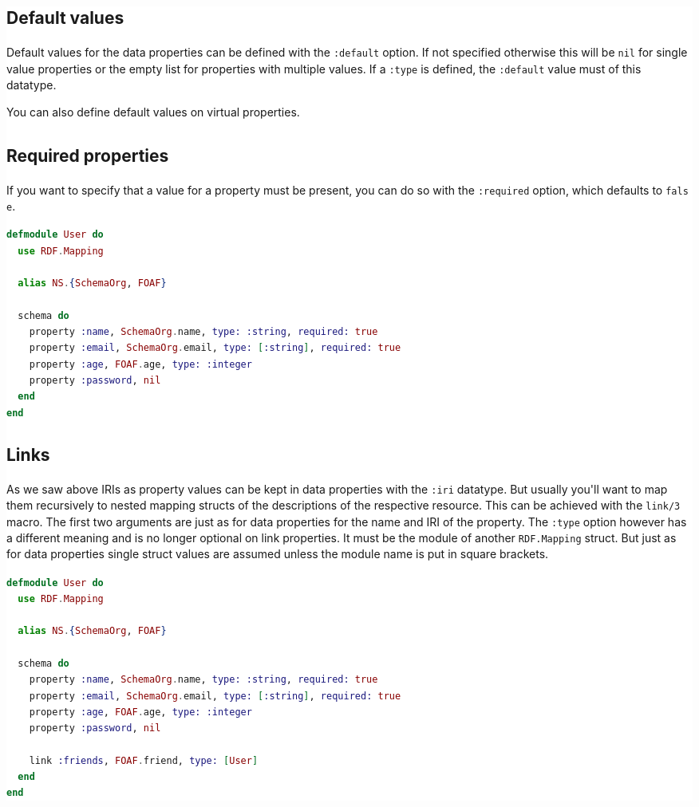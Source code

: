 
## Default values

Default values for the data properties can be defined with the `:default` option. If not specified otherwise this will be `nil` for single value properties or the empty list for properties with multiple values. If a `:type` is defined, the `:default` value must of this datatype.

You can also define default values on virtual properties.


## Required properties

If you want to specify that a value for a property must be present, you can do so with the `:required` option, which defaults to `false`.

```elixir
defmodule User do
  use RDF.Mapping

  alias NS.{SchemaOrg, FOAF}

  schema do
    property :name, SchemaOrg.name, type: :string, required: true
    property :email, SchemaOrg.email, type: [:string], required: true
    property :age, FOAF.age, type: :integer
    property :password, nil
  end
end
```


## Links

As we saw above IRIs as property values can be kept in data properties with the `:iri` datatype. But usually you'll want to map them recursively to nested mapping structs of the descriptions of the respective resource. This can be achieved with the `link/3` macro. The first two arguments are just as for data properties for the name and IRI of the property. The `:type` option however has a different meaning and is no longer optional on link properties. It must be the module of another `RDF.Mapping` struct. But just as for data properties single struct values are assumed unless the module name is put in square brackets.

```elixir
defmodule User do
  use RDF.Mapping

  alias NS.{SchemaOrg, FOAF}

  schema do
    property :name, SchemaOrg.name, type: :string, required: true
    property :email, SchemaOrg.email, type: [:string], required: true
    property :age, FOAF.age, type: :integer
    property :password, nil
    
    link :friends, FOAF.friend, type: [User]
  end
end
```
